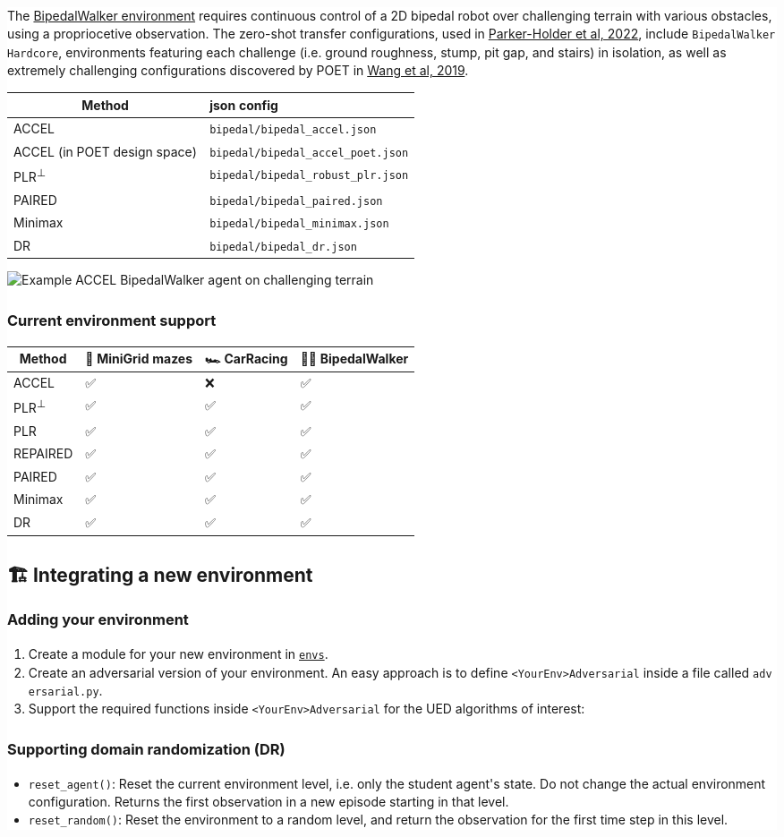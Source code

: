 The [BipedalWalker environment](https://github.com/facebookresearch/dcd/tree/master/envs/bipedalwalker) requires continuous control of a 2D bipedal robot over challenging terrain with various obstacles, using a propriocetive observation. The zero-shot transfer configurations, used in [Parker-Holder et al, 2022](https://accelagent.github.io/), include `BipedalWalkerHardcore`, environments featuring each challenge (i.e. ground roughness, stump, pit gap, and stairs) in isolation, as well as extremely challenging configurations discovered by POET in [Wang et al, 2019](https://arxiv.org/abs/1901.01753).

| Method        | json config  |
| ------------- |:-------------|
| ACCEL | `bipedal/bipedal_accel.json`| 
| ACCEL (in POET design space) | `bipedal/bipedal_accel_poet.json`| 
| PLR<sup>⊥</sup> | `bipedal/bipedal_robust_plr.json` | 
| PAIRED | `bipedal/bipedal_paired.json`|
| Minimax | `bipedal/bipedal_minimax.json`|
| DR | `bipedal/bipedal_dr.json`|

![Example ACCEL BipedalWalker agent on challenging terrain](/docs/images/accel_bipedal_demo.gif)


### Current environment support
| Method        | 🧭 MiniGrid mazes | 🏎 CarRacing | 🦿🦿 BipedalWalker |
| ------------- |:-------------|:-------------|:-------------|
| ACCEL | ✅ | ❌ | ✅ |
| PLR<sup>⊥</sup> |✅ |✅ |✅ | 
| PLR  |✅ |✅ |✅ | 
| REPAIRED  |✅ |✅ |✅ | 
| PAIRED  |✅ |✅ |✅ | 
| Minimax  |✅ |✅ |✅ | 
| DR  |✅ |✅ |✅ | 


## 🏗 Integrating a new environment

### Adding your environment

1. Create a module for your new environment in [`envs`](https://github.com/facebookresearch/dcd/tree/master/envs).
2. Create an adversarial version of your environment. An easy approach is to define `<YourEnv>Adversarial` inside a file called `adversarial.py`.
3. Support the required functions inside `<YourEnv>Adversarial` for the UED algorithms of interest:

### Supporting domain randomization (DR)
- `reset_agent()`: Reset the current environment level, i.e. only the student agent's state. Do not change the actual environment configuration. Returns the first observation in a new episode starting in that level.
- `reset_random()`: Reset the environment to a random level, and return the observation for the first time step in this level.
